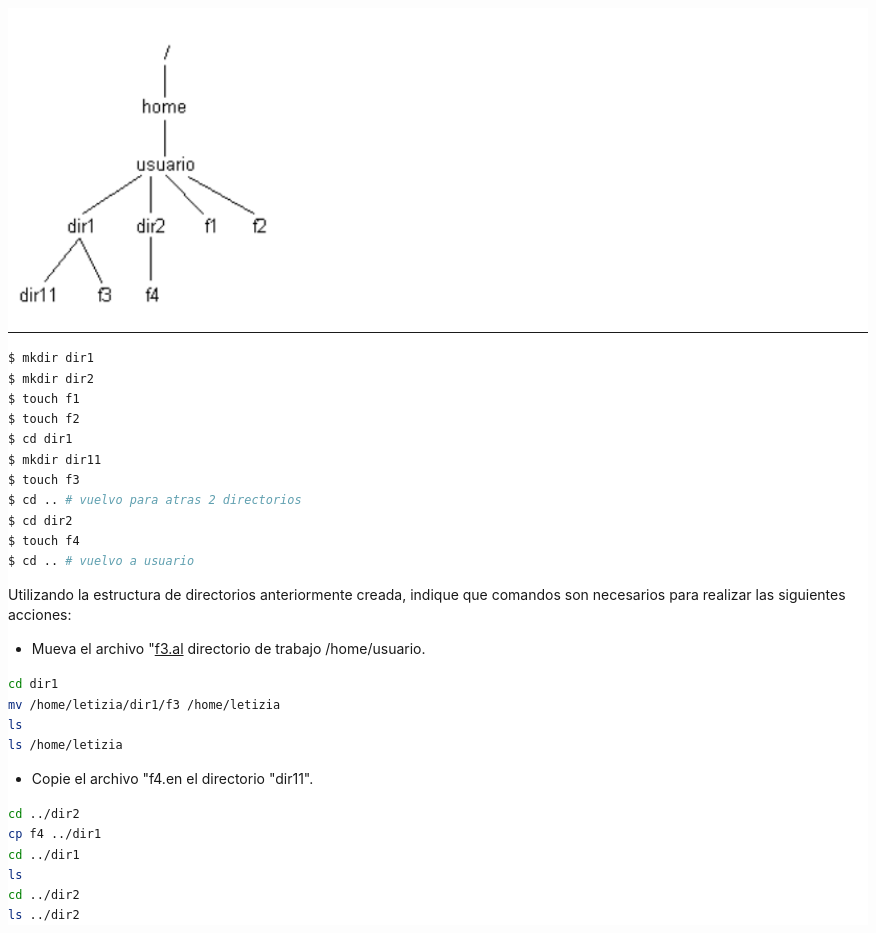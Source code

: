 ![Untitled](Trabajo%20Pra%CC%81ctico%202%20a4e85ef439684eef9c0219d68b57e427/Untitled.png)

---

```bash
$ mkdir dir1
$ mkdir dir2
$ touch f1
$ touch f2
$ cd dir1 
$ mkdir dir11
$ touch f3 
$ cd .. # vuelvo para atras 2 directorios
$ cd dir2 
$ touch f4 
$ cd .. # vuelvo a usuario 
```

Utilizando la estructura de directorios anteriormente creada, indique que comandos son necesarios para realizar las siguientes acciones: 

- Mueva el archivo "[f3.al](http://f3.al/) directorio de trabajo /home/usuario.

```bash
cd dir1
mv /home/letizia/dir1/f3 /home/letizia
ls 
ls /home/letizia
```

- Copie el archivo "f4.en el directorio "dir11".

```bash
cd ../dir2
cp f4 ../dir1
cd ../dir1
ls
cd ../dir2
ls ../dir2 
```
